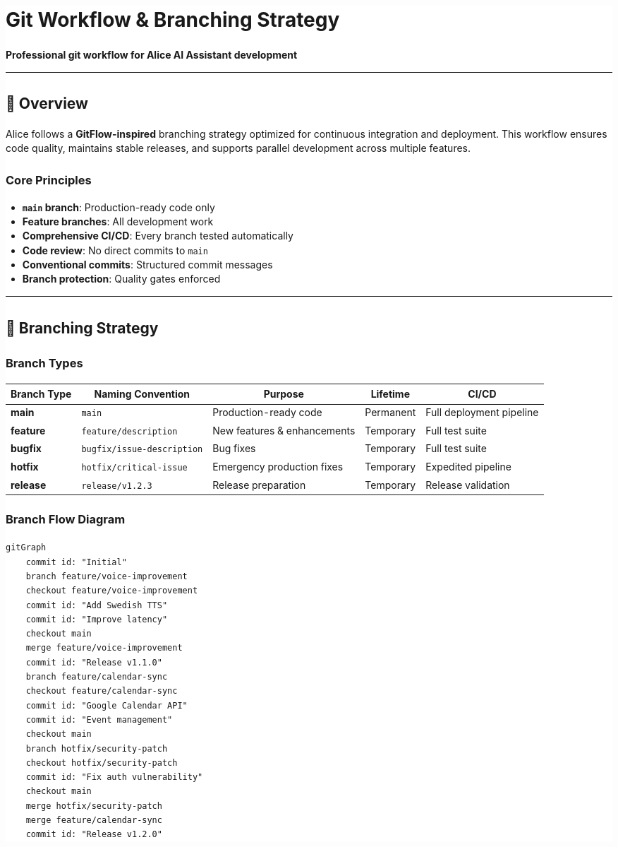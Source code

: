 # Git Workflow & Branching Strategy

**Professional git workflow for Alice AI Assistant development**

---

## 🎯 Overview

Alice follows a **GitFlow-inspired** branching strategy optimized for continuous integration and deployment. This workflow ensures code quality, maintains stable releases, and supports parallel development across multiple features.

### Core Principles

- **`main` branch**: Production-ready code only
- **Feature branches**: All development work
- **Comprehensive CI/CD**: Every branch tested automatically
- **Code review**: No direct commits to `main`
- **Conventional commits**: Structured commit messages
- **Branch protection**: Quality gates enforced

---

## 🌳 Branching Strategy

### Branch Types

| Branch Type | Naming Convention | Purpose | Lifetime | CI/CD |
|-------------|-------------------|---------|----------|-------|
| **main** | `main` | Production-ready code | Permanent | Full deployment pipeline |
| **feature** | `feature/description` | New features & enhancements | Temporary | Full test suite |
| **bugfix** | `bugfix/issue-description` | Bug fixes | Temporary | Full test suite |
| **hotfix** | `hotfix/critical-issue` | Emergency production fixes | Temporary | Expedited pipeline |
| **release** | `release/v1.2.3` | Release preparation | Temporary | Release validation |

### Branch Flow Diagram

```mermaid
gitGraph
    commit id: "Initial"
    branch feature/voice-improvement
    checkout feature/voice-improvement
    commit id: "Add Swedish TTS"
    commit id: "Improve latency"
    checkout main
    merge feature/voice-improvement
    commit id: "Release v1.1.0"
    branch feature/calendar-sync
    checkout feature/calendar-sync
    commit id: "Google Calendar API"
    commit id: "Event management"
    checkout main
    branch hotfix/security-patch
    checkout hotfix/security-patch
    commit id: "Fix auth vulnerability"
    checkout main
    merge hotfix/security-patch
    merge feature/calendar-sync
    commit id: "Release v1.2.0"
```